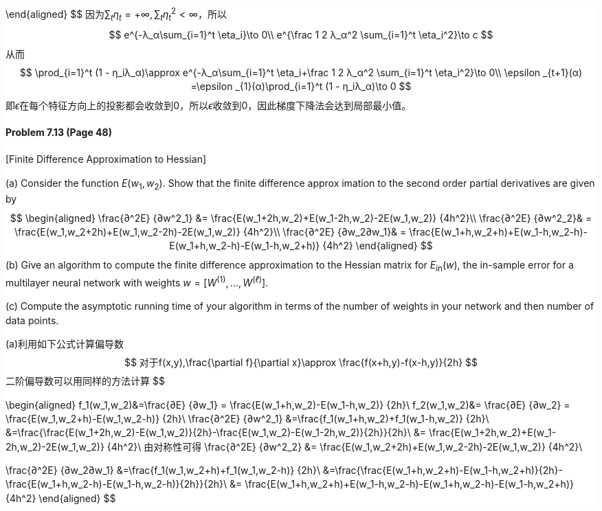 \end{aligned}
$$
因为$\sum_t η_t = +∞,\sum_t η_t^2 < ∞​$，所以
$$
e^{-λ_α\sum_{i=1}^t \eta_i}\to 0\\
e^{\frac 1 2 λ_α^2 \sum_{i=1}^t \eta_i^2}\to c
$$
从而
$$
\prod_{i=1}^t (1 - η_iλ_α)\approx e^{-λ_α\sum_{i=1}^t \eta_i+\frac 1 2 λ_α^2 \sum_{i=1}^t \eta_i^2}\to 0\\
\epsilon _{t+1}(α) =\epsilon _{1}(α)\prod_{i=1}^t (1 - η_iλ_α)\to 0
$$
即$\epsilon$在每个特征方向上的投影都会收敛到$0$，所以$\epsilon$收敛到$0$，因此梯度下降法会达到局部最小值。



#### Problem 7.13  (Page 48)

[Finite Difference Approximation to Hessian] 

(a) Consider the function $E(w_1, w_2)$. Show that the finite difference approx imation to the second order partial derivatives are given by
$$
\begin{aligned}
\frac{∂^2E} {∂w^2_1} &= \frac{E(w_1+2h,w_2)+E(w_1-2h,w_2)-2E(w_1,w_2)} {4h^2}\\
  \frac{∂^2E} {∂w^2_2}& = \frac{E(w_1,w_2+2h)+E(w_1,w_2-2h)-2E(w_1,w_2)} {4h^2}\\
 \frac{∂^2E} {∂w_2∂w_1}& = \frac{E(w_1+h,w_2+h)+E(w_1-h,w_2-h)-E(w_1+h,w_2-h)-E(w_1-h,w_2+h)} {4h^2}
 \end{aligned}
$$
(b) Give an algorithm to compute the finite difference approximation to the Hessian matrix for $E_{\text{in}}(w)​$, the in-sample error for a multilayer neural network with weights $w = [W^{(1)}, . . . , W^{(ℓ)}]​$.

(c) Compute the asymptotic running time of your algorithm in terms of the number of weights in your network and then number of data points.    

(a)利用如下公式计算偏导数
$$
对于f(x,y),\frac{\partial f}{\partial x}\approx \frac{f(x+h,y)-f(x-h,y)}{2h}
$$
二阶偏导数可以用同样的方法计算
$$


\begin{aligned}
f_1(w_1,w_2)&=\frac{∂E} {∂w_1} = \frac{E(w_1+h,w_2)-E(w_1-h,w_2)} {2h}\\
f_2(w_1,w_2)&=  \frac{∂E} {∂w_2} = \frac{E(w_1,w_2+h)-E(w_1,w_2-h)} {2h}\\
\frac{∂^2E} {∂w^2_1} &=\frac{f_1(w_1+h,w_2)+f_1(w_1-h,w_2)} {2h}\\
&=\frac{\frac{E(w_1+2h,w_2)-E(w_1,w_2)}{2h}-\frac{E(w_1,w_2)-E(w_1-2h,w_2)}{2h}}{2h}\\
&= \frac{E(w_1+2h,w_2)+E(w_1-2h,w_2)-2E(w_1,w_2)} {4h^2}\\
由对称性可得 \frac{∂^2E} {∂w^2_2} &= \frac{E(w_1,w_2+2h)+E(w_1,w_2-2h)-2E(w_1,w_2)} {4h^2}\\

 \frac{∂^2E} {∂w_2∂w_1} &=\frac{f_1(w_1,w_2+h)+f_1(w_1,w_2-h)} {2h}\\
&=\frac{\frac{E(w_1+h,w_2+h)-E(w_1-h,w_2+h)}{2h}-\frac{E(w_1+h,w_2-h)-E(w_1-h,w_2-h)}{2h}}{2h}\\
&= \frac{E(w_1+h,w_2+h)+E(w_1-h,w_2-h)-E(w_1+h,w_2-h)-E(w_1-h,w_2+h)} {4h^2}
\end{aligned}
$$
